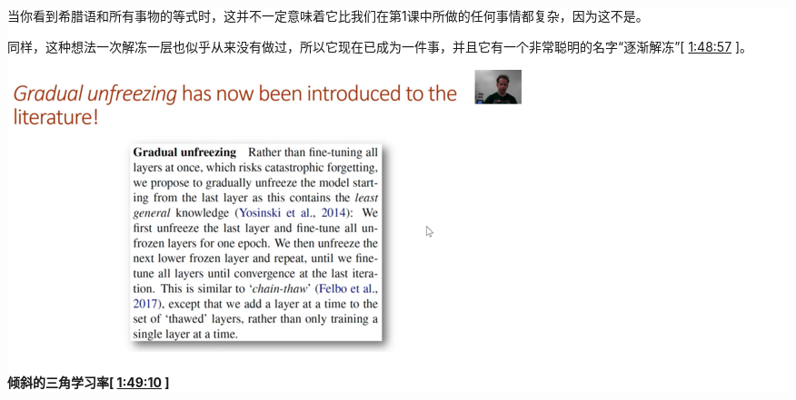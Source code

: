 当你看到希腊语和所有事物的等式时，这并不一定意味着它比我们在第1课中所做的任何事情都复杂，因为这不是。

同样，这种想法一次解冻一层也似乎从来没有做过，所以它现在已成为一件事，并且它有一个非常聪明的名字“逐渐解冻”[ [1:48:57]( data-href=) ]。

![](../img/1_W3JSe1RPeRaYhMrr-RZoWw.png)

#### 倾斜的三角学习率[ [1:49:10]( data-href=) ]


